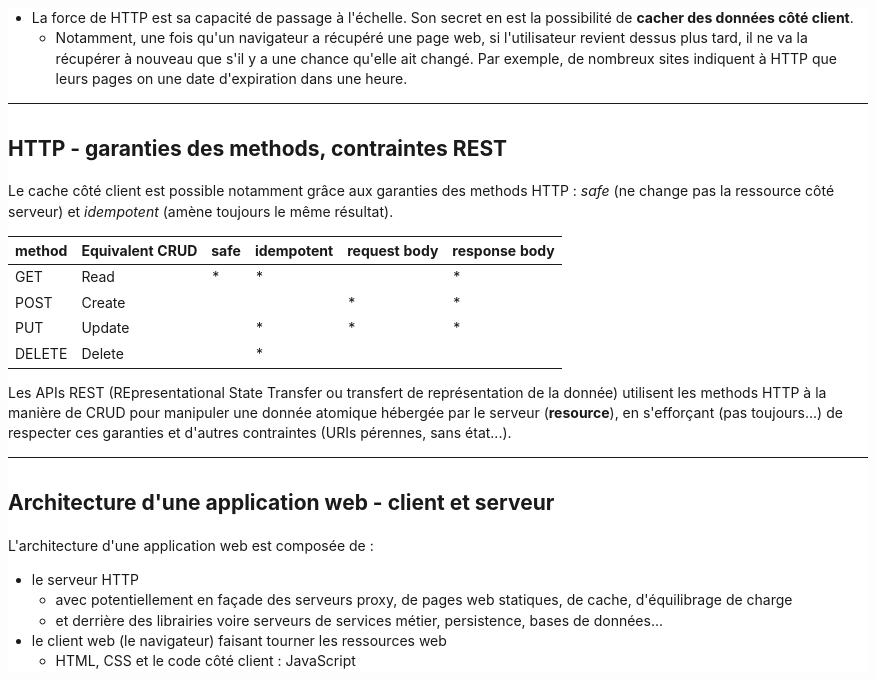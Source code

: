 - La force de HTTP est sa capacité de passage à l'échelle. Son secret en est la possibilité de **cacher des données côté client**.
  - Notamment, une fois qu'un navigateur a récupéré une page web, si l'utilisateur revient dessus plus tard, il ne va la récupérer à nouveau que s'il y a une chance qu'elle ait changé. Par exemple, de nombreux sites indiquent à HTTP que leurs pages on une date d'expiration dans une heure.

---

## HTTP - garanties des methods, contraintes REST

Le cache côté client est possible notamment grâce aux garanties des methods HTTP : *safe* (ne change pas la ressource côté serveur) et *idempotent* (amène toujours le même résultat).

| method | Equivalent CRUD | safe | idempotent | request body | response body |
|--------|-----------------|------|------------|--------------|---------------|
| GET    | Read            | *    | *          |              | *             |
| POST   | Create          |      |            | *            | *             |
| PUT    | Update          |      | *          | *            | *             |
| DELETE | Delete          |      | *          |              |               |


[
Le protocole HTTP permet de gérer une **resource** (donnée atomique) hébergée par le serveur, par le biais d'opérations (**method**) similaires à celles de CRUD :
https://www.tablesgenerator.com/markdown_tables#
https://blog.octo.com/should-i-put-or-should-i-patch/
La force de HTTP est son passage à l'échelle, permis par le cache côté client, autorisé - à condition d'utiliser les bonnes method HTTP - par leurs garanties :
safe : ne change pas la ressource côté serveur
idempotent : aboutit toujours au même résultat
]::

Les APIs REST (REpresentational State Transfer ou transfert de représentation de la donnée) utilisent les methods HTTP à la manière de CRUD pour manipuler une donnée atomique hébergée par le serveur (**resource**), en s'efforçant (pas toujours...) de respecter ces garanties et d'autres contraintes (URIs pérennes, sans état...).

[
TODO TODO TODO !!!
exo et screenshot debug HTTP GET page web et post
(ou dans Spring MVC)
WeTransfer et / ou httpbin.org et autres stackoverflow ET debug (Spring MVC) mapping
httpbin.org
exemple : GET http://httpbin.org?nom=World
]::

---

## Architecture d'une application web - client et serveur

L'architecture d'une application web est composée de :
- le serveur HTTP
  - avec potentiellement en façade des serveurs proxy, de pages web statiques, de cache, d'équilibrage de charge
  - et derrière des librairies voire serveurs de services métier, persistence, bases de données...
- le client web (le navigateur) faisant tourner les ressources web
  - HTML, CSS et le code côté client : JavaScript
